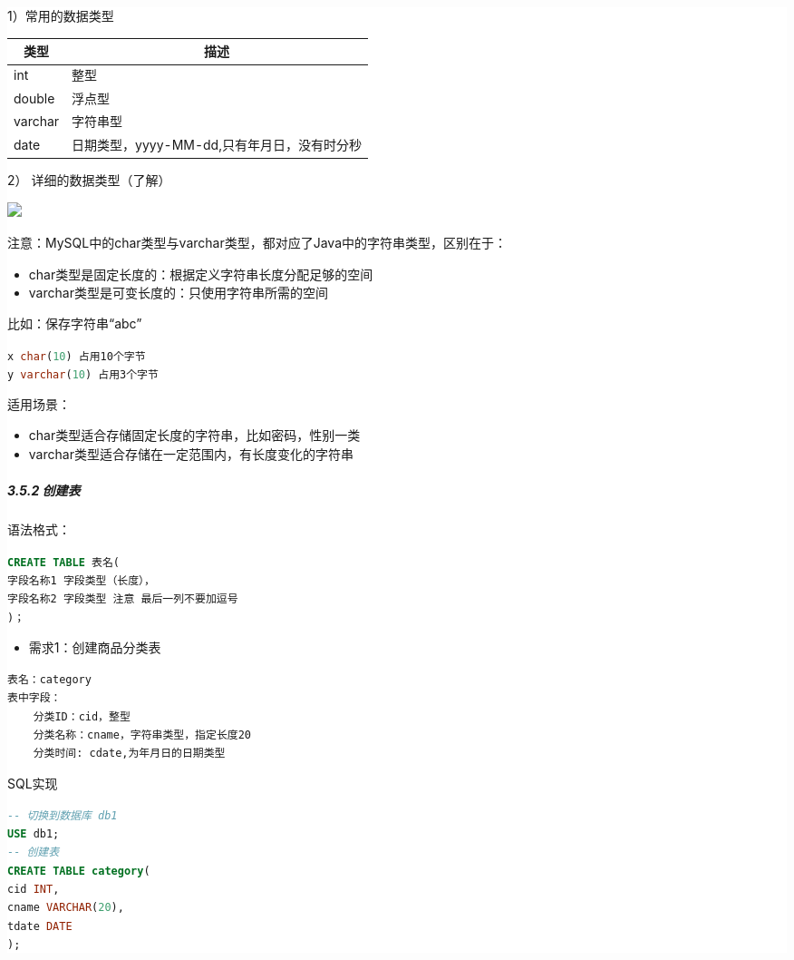 1）常用的数据类型

| 类型    | 描述                                        |
| ------- | ------------------------------------------- |
| int     | 整型                                        |
| double  | 浮点型                                      |
| varchar | 字符串型                                    |
| date    | 日期类型，yyyy-MM-dd,只有年月日，没有时分秒 |

2） 详细的数据类型（了解）

![](https://gitee.com/iscn/md_images/raw/master/%E6%93%8D%E4%BD%9C%E7%B3%BB%E7%BB%9F/QQ%E6%88%AA%E5%9B%BE20211003214826.png)

注意：MySQL中的char类型与varchar类型，都对应了Java中的字符串类型，区别在于：

- char类型是固定长度的：根据定义字符串长度分配足够的空间
- varchar类型是可变长度的：只使用字符串所需的空间

比如：保存字符串“abc”

```sql
x char(10) 占用10个字节
y varchar(10) 占用3个字节
```

适用场景：

- char类型适合存储固定长度的字符串，比如密码，性别一类
- varchar类型适合存储在一定范围内，有长度变化的字符串

##### 3.5.2 创建表

语法格式：

```sql
CREATE TABLE 表名(
字段名称1 字段类型（长度），
字段名称2 字段类型 注意 最后一列不要加逗号
)；
```

- 需求1：创建商品分类表

```sql
表名：category
表中字段：
	分类ID：cid，整型
	分类名称：cname，字符串类型，指定长度20
	分类时间: cdate,为年月日的日期类型
```

SQL实现

```sql
-- 切换到数据库 db1
USE db1;
-- 创建表
CREATE TABLE category(
cid INT,
cname VARCHAR(20),
tdate DATE
);
```
